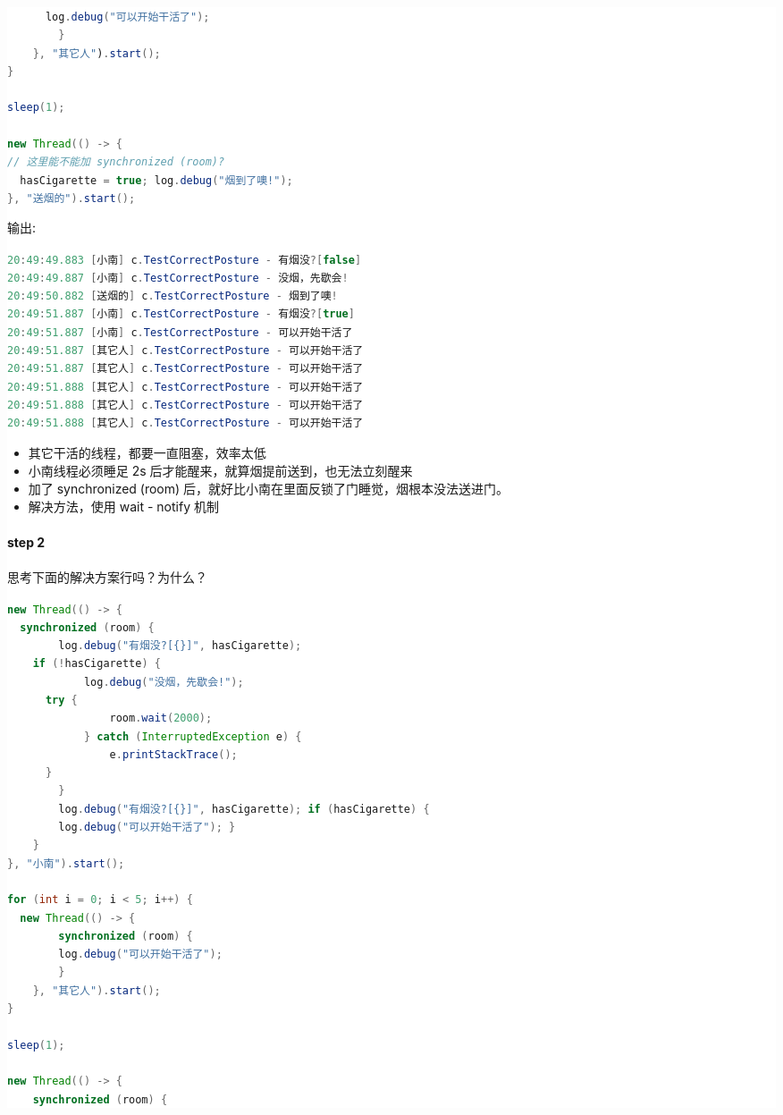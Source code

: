 ```java
      log.debug("可以开始干活了");
		}
	}, "其它人").start();
}

sleep(1);

new Thread(() -> {
// 这里能不能加 synchronized (room)? 
  hasCigarette = true; log.debug("烟到了噢!");
}, "送烟的").start();
```

输出:

```java
20:49:49.883 [小南] c.TestCorrectPosture - 有烟没?[false] 
20:49:49.887 [小南] c.TestCorrectPosture - 没烟，先歇会! 
20:49:50.882 [送烟的] c.TestCorrectPosture - 烟到了噢! 
20:49:51.887 [小南] c.TestCorrectPosture - 有烟没?[true] 
20:49:51.887 [小南] c.TestCorrectPosture - 可以开始干活了
20:49:51.887 [其它人] c.TestCorrectPosture - 可以开始干活了 
20:49:51.887 [其它人] c.TestCorrectPosture - 可以开始干活了 
20:49:51.888 [其它人] c.TestCorrectPosture - 可以开始干活了 
20:49:51.888 [其它人] c.TestCorrectPosture - 可以开始干活了 
20:49:51.888 [其它人] c.TestCorrectPosture - 可以开始干活了
```

- 其它干活的线程，都要一直阻塞，效率太低
- 小南线程必须睡足 2s 后才能醒来，就算烟提前送到，也无法立刻醒来
- 加了 synchronized (room) 后，就好比小南在里面反锁了门睡觉，烟根本没法送进门。
- 解决方法，使用 wait - notify 机制

#### step 2

思考下面的解决方案行吗？为什么？

```java
new Thread(() -> { 
  synchronized (room) {
		log.debug("有烟没?[{}]", hasCigarette); 
    if (!hasCigarette) {
			log.debug("没烟，先歇会!"); 
      try {
				room.wait(2000);
			} catch (InterruptedException e) {
				e.printStackTrace(); 
      }
		}
		log.debug("有烟没?[{}]", hasCigarette); if (hasCigarette) {
		log.debug("可以开始干活了"); }
	}
}, "小南").start();

for (int i = 0; i < 5; i++) { 
  new Thread(() -> {
		synchronized (room) { 
    	log.debug("可以开始干活了");
		}
	}, "其它人").start();
}

sleep(1);

new Thread(() -> {
	synchronized (room) { 
```